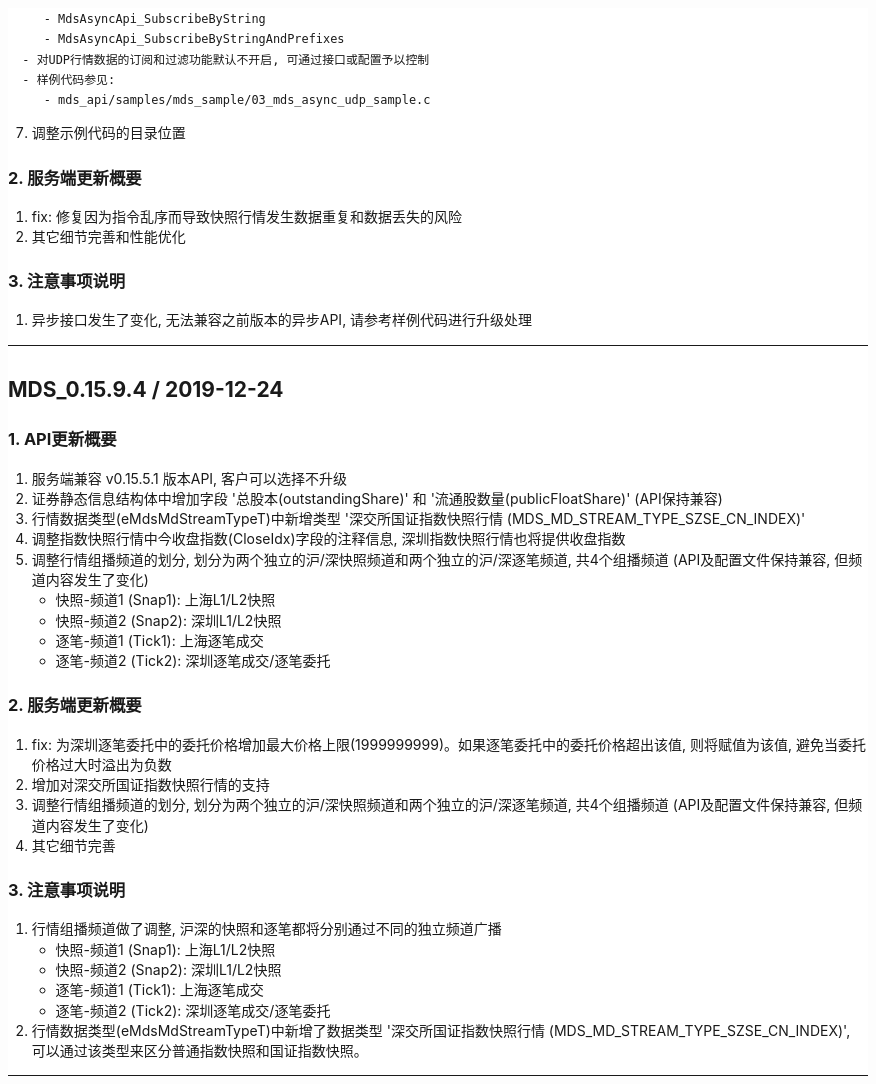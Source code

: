          - MdsAsyncApi_SubscribeByString
         - MdsAsyncApi_SubscribeByStringAndPrefixes
      - 对UDP行情数据的订阅和过滤功能默认不开启, 可通过接口或配置予以控制
      - 样例代码参见:
         - mds_api/samples/mds_sample/03_mds_async_udp_sample.c
  7. 调整示例代码的目录位置

### 2. 服务端更新概要

  1. fix: 修复因为指令乱序而导致快照行情发生数据重复和数据丢失的风险
  2. 其它细节完善和性能优化

### 3. 注意事项说明

  1. 异步接口发生了变化, 无法兼容之前版本的异步API, 请参考样例代码进行升级处理


---

MDS_0.15.9.4 / 2019-12-24
-----------------------------------

### 1. API更新概要

  1. 服务端兼容 v0.15.5.1 版本API, 客户可以选择不升级
  2. 证券静态信息结构体中增加字段 '总股本(outstandingShare)' 和 '流通股数量(publicFloatShare)' (API保持兼容)
  3. 行情数据类型(eMdsMdStreamTypeT)中新增类型 '深交所国证指数快照行情 (MDS_MD_STREAM_TYPE_SZSE_CN_INDEX)'
  4. 调整指数快照行情中今收盘指数(CloseIdx)字段的注释信息, 深圳指数快照行情也将提供收盘指数
  5. 调整行情组播频道的划分, 划分为两个独立的沪/深快照频道和两个独立的沪/深逐笔频道, 共4个组播频道 (API及配置文件保持兼容, 但频道内容发生了变化)
     - 快照-频道1 (Snap1): 上海L1/L2快照
     - 快照-频道2 (Snap2): 深圳L1/L2快照
     - 逐笔-频道1 (Tick1): 上海逐笔成交
     - 逐笔-频道2 (Tick2): 深圳逐笔成交/逐笔委托

### 2. 服务端更新概要

  1. fix: 为深圳逐笔委托中的委托价格增加最大价格上限(1999999999)。如果逐笔委托中的委托价格超出该值, 则将赋值为该值, 避免当委托价格过大时溢出为负数
  2. 增加对深交所国证指数快照行情的支持
  3. 调整行情组播频道的划分, 划分为两个独立的沪/深快照频道和两个独立的沪/深逐笔频道, 共4个组播频道 (API及配置文件保持兼容, 但频道内容发生了变化)
  4. 其它细节完善

### 3. 注意事项说明

  1. 行情组播频道做了调整, 沪深的快照和逐笔都将分别通过不同的独立频道广播
     - 快照-频道1 (Snap1): 上海L1/L2快照
     - 快照-频道2 (Snap2): 深圳L1/L2快照
     - 逐笔-频道1 (Tick1): 上海逐笔成交
     - 逐笔-频道2 (Tick2): 深圳逐笔成交/逐笔委托
  2. 行情数据类型(eMdsMdStreamTypeT)中新增了数据类型 '深交所国证指数快照行情 (MDS_MD_STREAM_TYPE_SZSE_CN_INDEX)',
     可以通过该类型来区分普通指数快照和国证指数快照。


---
